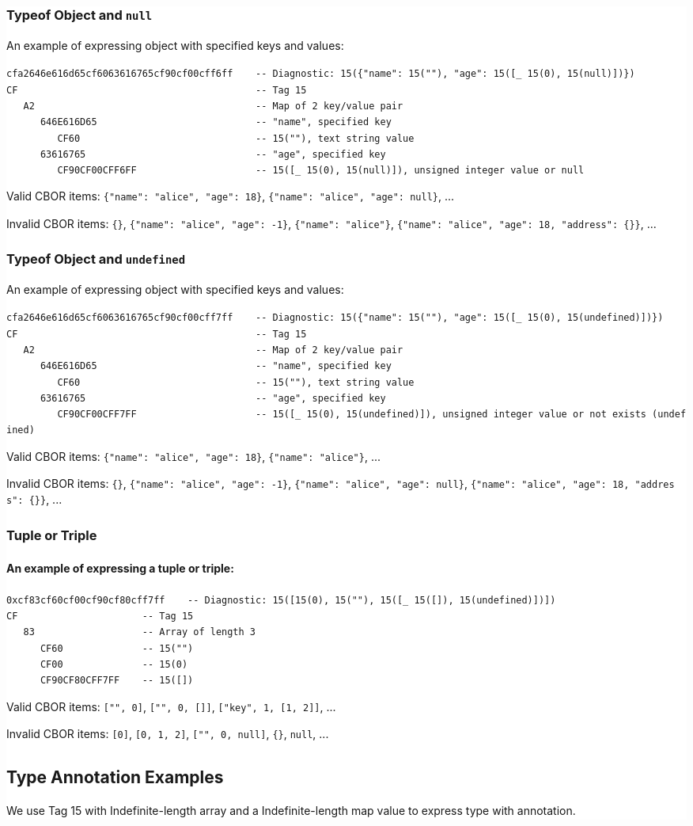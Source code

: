 ### Typeof Object and `null`
An example of expressing object with specified keys and values:
```
cfa2646e616d65cf6063616765cf90cf00cff6ff    -- Diagnostic: 15({"name": 15(""), "age": 15([_ 15(0), 15(null)])})
CF                                          -- Tag 15
   A2                                       -- Map of 2 key/value pair
      646E616D65                            -- "name", specified key
         CF60                               -- 15(""), text string value
      63616765                              -- "age", specified key
         CF90CF00CFF6FF                     -- 15([_ 15(0), 15(null)]), unsigned integer value or null
```

Valid CBOR items: `{"name": "alice", "age": 18}`, `{"name": "alice", "age": null}`, ...

Invalid CBOR items: `{}`, `{"name": "alice", "age": -1}`, `{"name": "alice"}`, `{"name": "alice", "age": 18, "address": {}}`, ...

### Typeof Object and `undefined`
An example of expressing object with specified keys and values:
```
cfa2646e616d65cf6063616765cf90cf00cff7ff    -- Diagnostic: 15({"name": 15(""), "age": 15([_ 15(0), 15(undefined)])})
CF                                          -- Tag 15
   A2                                       -- Map of 2 key/value pair
      646E616D65                            -- "name", specified key
         CF60                               -- 15(""), text string value
      63616765                              -- "age", specified key
         CF90CF00CFF7FF                     -- 15([_ 15(0), 15(undefined)]), unsigned integer value or not exists (undefined)
```

Valid CBOR items: `{"name": "alice", "age": 18}`, `{"name": "alice"}`, ...

Invalid CBOR items: `{}`, `{"name": "alice", "age": -1}`, `{"name": "alice", "age": null}`, `{"name": "alice", "age": 18, "address": {}}`, ...

### Tuple or Triple
#### An example of expressing a tuple or triple:
```
0xcf83cf60cf00cf90cf80cff7ff    -- Diagnostic: 15([15(0), 15(""), 15([_ 15([]), 15(undefined)])])
CF                      -- Tag 15
   83                   -- Array of length 3
      CF60              -- 15("")
      CF00              -- 15(0)
      CF90CF80CFF7FF    -- 15([])
```
Valid CBOR items: `["", 0]`, `["", 0, []]`, `["key", 1, [1, 2]]`, ...

Invalid CBOR items: `[0]`, `[0, 1, 2]`, `["", 0, null]`, `{}`, `null`, ...

## Type Annotation Examples
We use Tag 15 with Indefinite-length array and a Indefinite-length map value to express type with annotation.


[cbor]: https://datatracker.ietf.org/doc/html/rfc8949
[iana-cbor-tags]: https://www.iana.org/assignments/cbor-tags/cbor-tags.xhtml